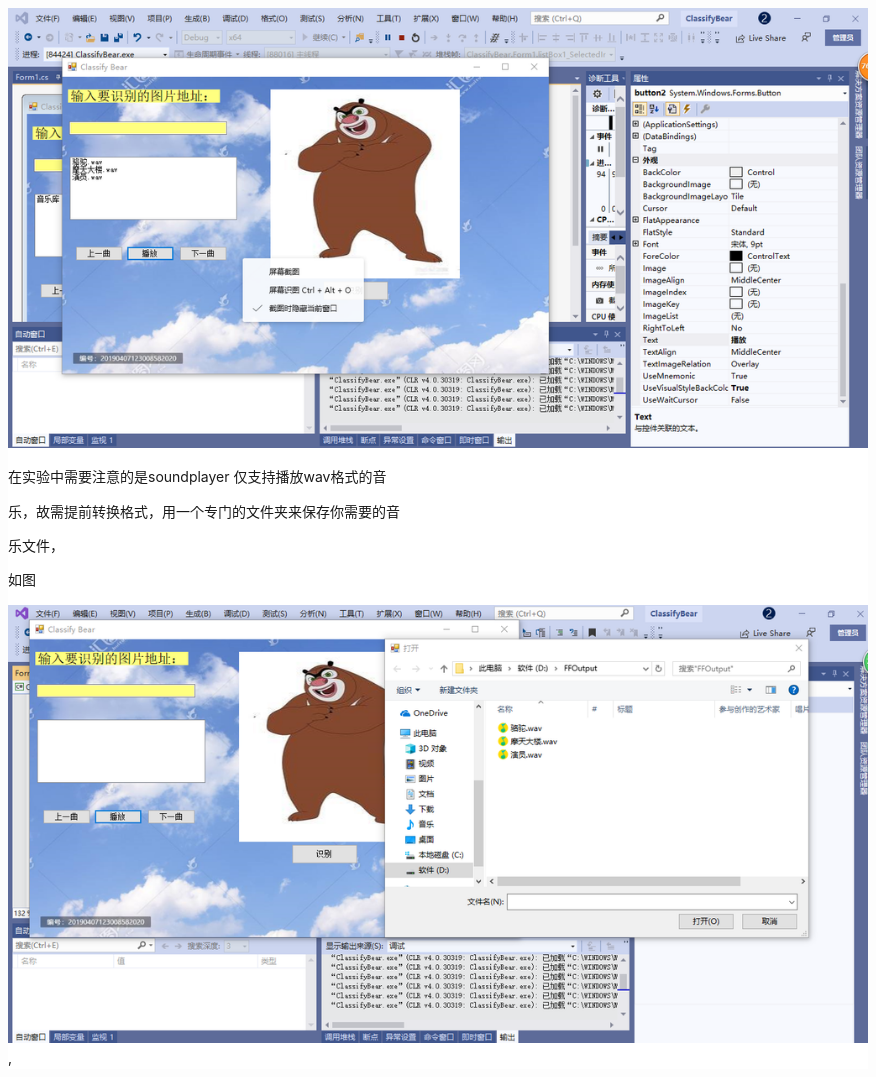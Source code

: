 ![](media/3.png)
 
 
在实验中需要注意的是soundplayer 仅支持播放wav格式的音

乐，故需提前转换格式，用一个专门的文件夹来保存你需要的音

乐文件，

如图

![](media/4.png),
